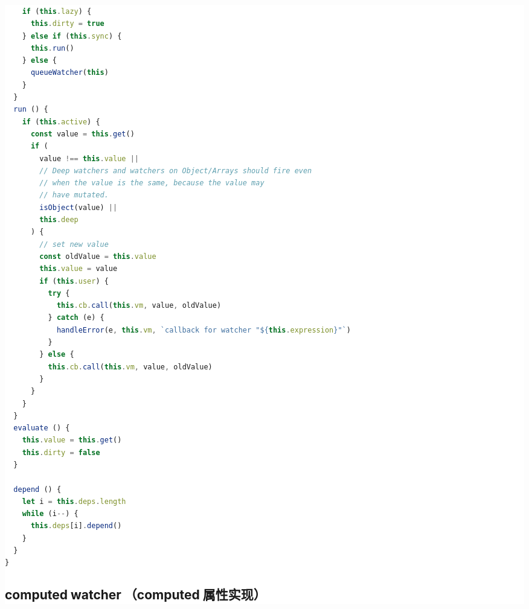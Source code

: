 ```javascript
    if (this.lazy) {
      this.dirty = true
    } else if (this.sync) {
      this.run()
    } else {
      queueWatcher(this)
    }
  }
  run () {
    if (this.active) {
      const value = this.get()
      if (
        value !== this.value ||
        // Deep watchers and watchers on Object/Arrays should fire even
        // when the value is the same, because the value may
        // have mutated.
        isObject(value) ||
        this.deep
      ) {
        // set new value
        const oldValue = this.value
        this.value = value
        if (this.user) {
          try {
            this.cb.call(this.vm, value, oldValue)
          } catch (e) {
            handleError(e, this.vm, `callback for watcher "${this.expression}"`)
          }
        } else {
          this.cb.call(this.vm, value, oldValue)
        }
      }
    }
  }
  evaluate () {
    this.value = this.get()
    this.dirty = false
  }

  depend () {
    let i = this.deps.length
    while (i--) {
      this.deps[i].depend()
    }
  }
}
```

## computed watcher （computed 属性实现）
